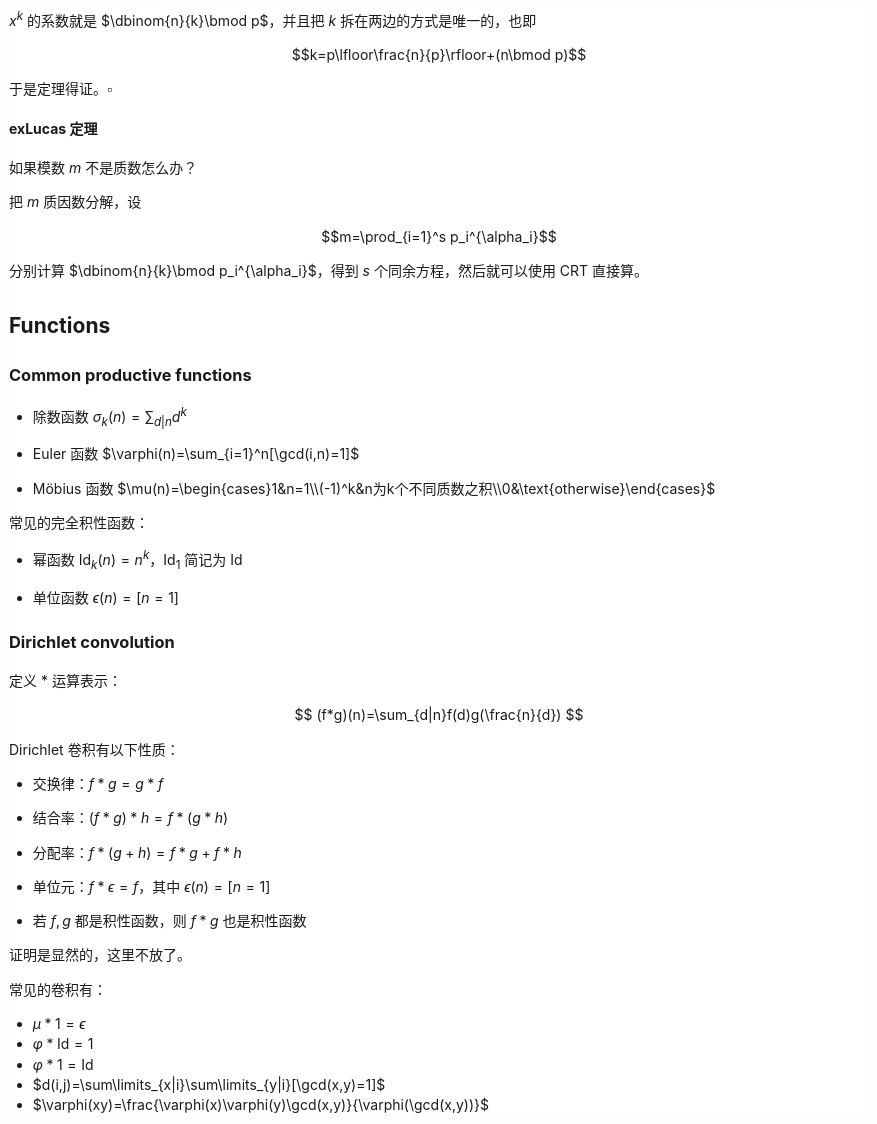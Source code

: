 $x^k$ 的系数就是 $\dbinom{n}{k}\bmod p$，并且把 $k$ 拆在两边的方式是唯一的，也即

$$k=p\lfloor\frac{n}{p}\rfloor+(n\bmod p)$$

于是定理得证。$\square$

#### exLucas 定理

如果模数 $m$ 不是质数怎么办？

把 $m$ 质因数分解，设

$$m=\prod_{i=1}^s p_i^{\alpha_i}$$

分别计算 $\dbinom{n}{k}\bmod p_i^{\alpha_i}$，得到 $s$ 个同余方程，然后就可以使用 CRT 直接算。

## Functions

### Common productive functions

- 除数函数 $\sigma_{k}(n)=\sum_{d|n}d^k$

- $\text{Euler}$ 函数 $\varphi(n)=\sum_{i=1}^n[\gcd(i,n)=1]$

- $\text{M\"{o}bius}$ 函数 $\mu(n)=\begin{cases}1&n=1\\(-1)^k&n为k个不同质数之积\\0&\text{otherwise}\end{cases}$

常见的完全积性函数：

- 幂函数 $\text{Id}_k(n)=n^k$，$\text{Id}_1$ 简记为 $\text{Id}$

- 单位函数 $\epsilon(n)=[n=1]$

### Dirichlet convolution

定义 $*$ 运算表示：

$$
(f*g)(n)=\sum_{d|n}f(d)g(\frac{n}{d})
$$

Dirichlet 卷积有以下性质：

- 交换律：$f*g=g*f$

- 结合率：$(f*g)*h=f*(g*h)$

- 分配率：$f*(g+h)=f*g+f*h$

- 单位元：$f*\epsilon=f$，其中 $\epsilon(n)=[n=1]$

- 若 $f,g$ 都是积性函数，则 $f*g$ 也是积性函数

证明是显然的，这里不放了。

常见的卷积有：

- $\mu * 1 = \epsilon$
- $\varphi * \text{Id}=1$
- $\varphi * 1 = \text{Id}$
- $d(i,j)=\sum\limits_{x|i}\sum\limits_{y|i}[\gcd(x,y)=1]$
- $\varphi(xy)=\frac{\varphi(x)\varphi(y)\gcd(x,y)}{\varphi(\gcd(x,y))}$
